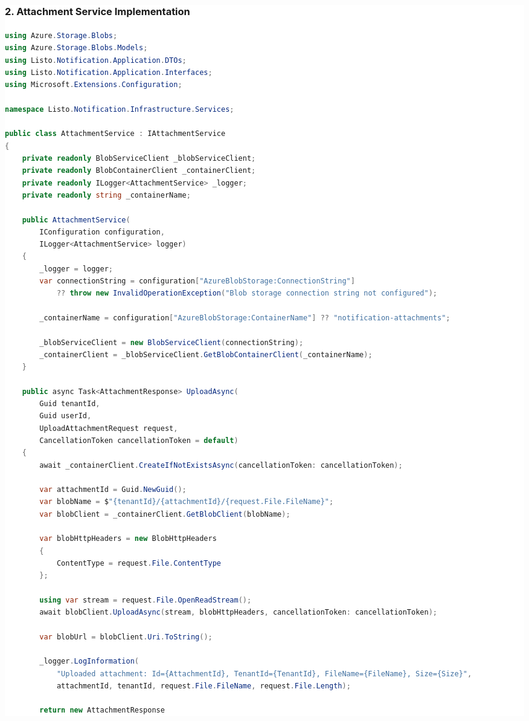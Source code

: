 ### 2. Attachment Service Implementation

```csharp
using Azure.Storage.Blobs;
using Azure.Storage.Blobs.Models;
using Listo.Notification.Application.DTOs;
using Listo.Notification.Application.Interfaces;
using Microsoft.Extensions.Configuration;

namespace Listo.Notification.Infrastructure.Services;

public class AttachmentService : IAttachmentService
{
    private readonly BlobServiceClient _blobServiceClient;
    private readonly BlobContainerClient _containerClient;
    private readonly ILogger<AttachmentService> _logger;
    private readonly string _containerName;

    public AttachmentService(
        IConfiguration configuration,
        ILogger<AttachmentService> logger)
    {
        _logger = logger;
        var connectionString = configuration["AzureBlobStorage:ConnectionString"] 
            ?? throw new InvalidOperationException("Blob storage connection string not configured");
        
        _containerName = configuration["AzureBlobStorage:ContainerName"] ?? "notification-attachments";

        _blobServiceClient = new BlobServiceClient(connectionString);
        _containerClient = _blobServiceClient.GetBlobContainerClient(_containerName);
    }

    public async Task<AttachmentResponse> UploadAsync(
        Guid tenantId, 
        Guid userId, 
        UploadAttachmentRequest request, 
        CancellationToken cancellationToken = default)
    {
        await _containerClient.CreateIfNotExistsAsync(cancellationToken: cancellationToken);

        var attachmentId = Guid.NewGuid();
        var blobName = $"{tenantId}/{attachmentId}/{request.File.FileName}";
        var blobClient = _containerClient.GetBlobClient(blobName);

        var blobHttpHeaders = new BlobHttpHeaders
        {
            ContentType = request.File.ContentType
        };

        using var stream = request.File.OpenReadStream();
        await blobClient.UploadAsync(stream, blobHttpHeaders, cancellationToken: cancellationToken);

        var blobUrl = blobClient.Uri.ToString();

        _logger.LogInformation(
            "Uploaded attachment: Id={AttachmentId}, TenantId={TenantId}, FileName={FileName}, Size={Size}",
            attachmentId, tenantId, request.File.FileName, request.File.Length);

        return new AttachmentResponse
```